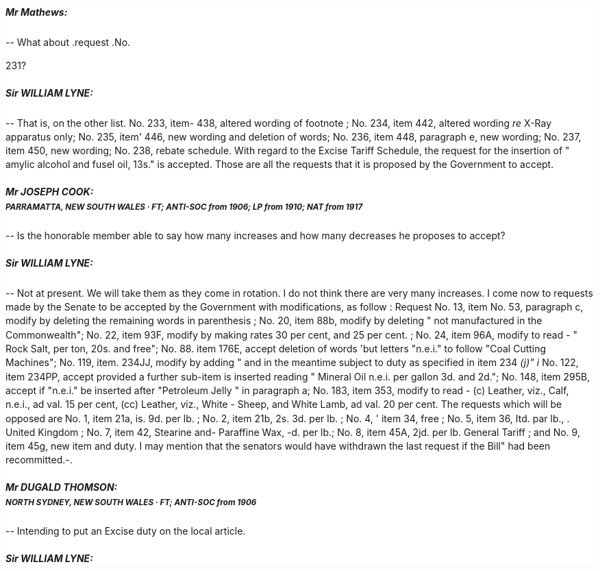 ##### Mr Mathews:

-- What about .request .No. 

231? 

##### Sir WILLIAM LYNE:

-- That is, on the other list. No. 233, item- 438, altered wording of footnote ; No. 234, item 442, altered wording  *re*  X-Ray apparatus only; No. 235,  item'  446,  new wording and deletion of words; No.  236,  item  448,  paragraph  e,  new wording; No.  237,  item  450,  new wording; No.  238,  rebate schedule. With regard to the Excise Tariff Schedule, the request for the insertion of " amylic alcohol and fusel oil,  13s."  is accepted. Those are all the requests that it is proposed by the Government to accept. 

##### Mr JOSEPH COOK:<br><small class="text-muted">PARRAMATTA, NEW SOUTH WALES &middot; FT; ANTI-SOC from 1906; LP from 1910; NAT from 1917</small>

--  Is the honorable member able to say how many increases and how many decreases he proposes to accept? 

##### Sir WILLIAM LYNE:

-- Not at present. We will take them as they come  in  rotation. I do not think there are very many increases. I come now to requests made by the Senate to be accepted by the Government with modifications, as follow : Request No.  13,  item No.  53,  paragraph c, modify by deleting the remaining words  in  parenthesis ; No.  20,  item  88b,  modify by deleting " not manufactured  in  the Commonwealth"; No.  22,  item  93F,  modify by making rates  30  per cent, and  25  per cent. ; No.  24,  item  96A,  modify to read - " Rock Salt, per ton,  20s.  and free"; No.  88.  item  176E,  accept deletion of words 'but letters "n.e.i." to follow "Coal Cutting Machines"; No.  119,  item.  234JJ,  modify by adding " and  in  the meantime subject to duty as specified  in  item 234  *(j)" i*  No.  122,  item  234PP,  accept provided a further sub-item is inserted reading " Mineral Oil  n.e.i.  per gallon  3d.  and  2d.";  No.  148,  item  295B,  accept  if "n.e.i."  be inserted after "Petroleum Jelly "  in  paragraph  a;  No.  183,  item  353,  modify to read  -  (c) Leather, viz., Calf, n.e.i., ad val.  15 per  cent, (cc) Leather, viz., White - Sheep, and White Lamb, ad val.  20  per cent. The requests which will be opposed are No.  1,  item  21a,  is.  9d.  per lb. ; No.  2,  item  21b, 2s. 3d.  per lb. ; No.  4,  ' item  34,  free ; No.  5,  item  36, Itd.  par lb., . United Kingdom ; No.  7,  item  42,  Stearine and- Paraffine Wax,  -d.  per lb.; No.  8,  item  45A, 2jd.  per lb. General Tariff ; and No.  9,  item  45g,  new item and duty. I may mention that the senators would have withdrawn the last request  if  the Bill" had been recommitted.-. 

##### Mr DUGALD THOMSON:<br><small class="text-muted">NORTH SYDNEY, NEW SOUTH WALES &middot; FT; ANTI-SOC from 1906</small>

--  Intending to put  an  Excise duty on the local article. 

##### Sir WILLIAM LYNE:
